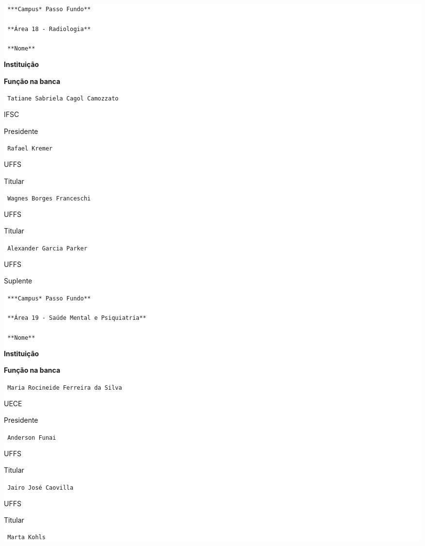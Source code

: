       

     ***Campus* Passo Fundo**

     **Área 18 - Radiologia**

     **Nome**

   **Instituição**

   **Função na banca**

     Tatiane Sabriela Cagol Camozzato 

   IFSC

   Presidente

     Rafael Kremer

   UFFS

   Titular

     Wagnes Borges Franceschi

   UFFS

   Titular

     Alexander Garcia Parker

   UFFS

   Suplente

      

     ***Campus* Passo Fundo**

     **Área 19 - Saúde Mental e Psiquiatria**

     **Nome**

   **Instituição**

   **Função na banca**

     Maria Rocineide Ferreira da Silva

   UECE

   Presidente

     Anderson Funai

   UFFS

   Titular

     Jairo José Caovilla

   UFFS

   Titular

     Marta Kohls
